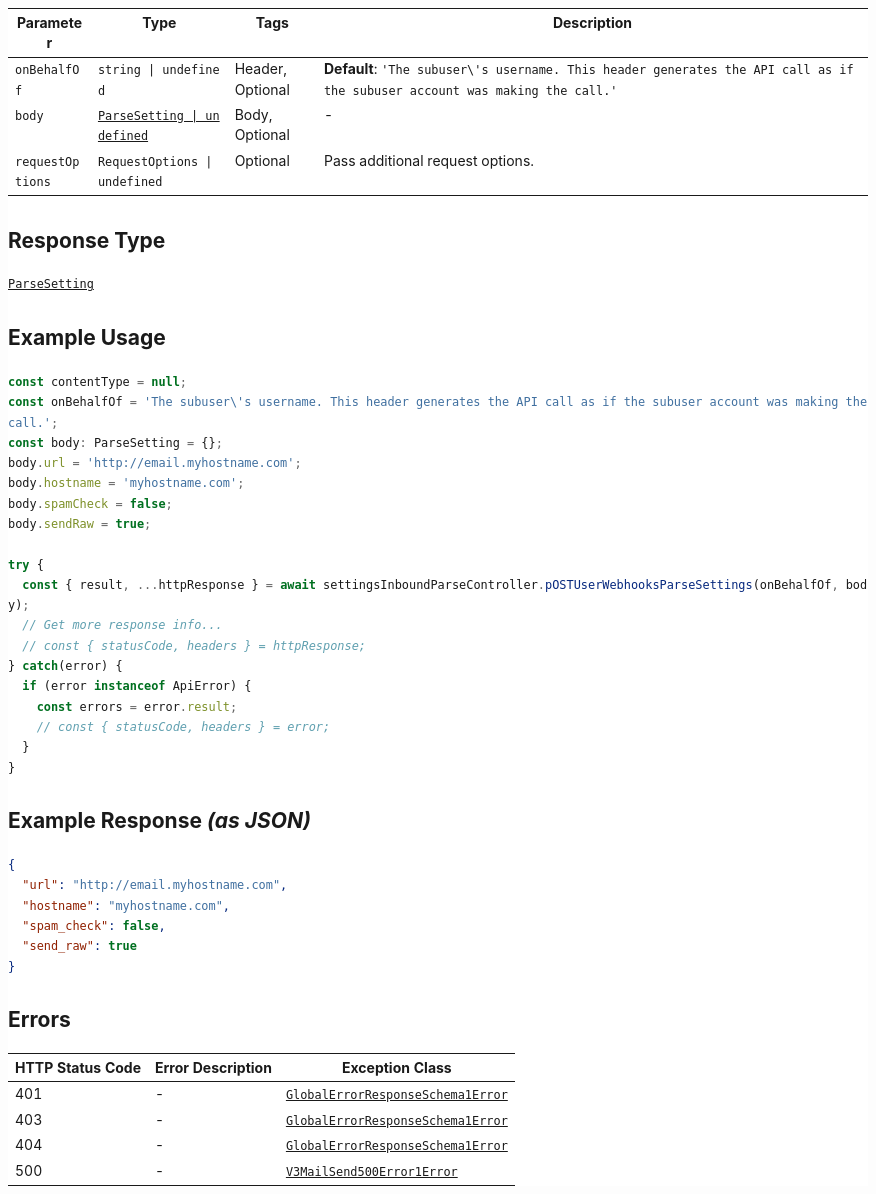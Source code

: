| Parameter | Type | Tags | Description |
|  --- | --- | --- | --- |
| `onBehalfOf` | `string \| undefined` | Header, Optional | **Default**: `'The subuser\'s username. This header generates the API call as if the subuser account was making the call.'` |
| `body` | [`ParseSetting \| undefined`](../../doc/models/parse-setting.md) | Body, Optional | - |
| `requestOptions` | `RequestOptions \| undefined` | Optional | Pass additional request options. |

## Response Type

[`ParseSetting`](../../doc/models/parse-setting.md)

## Example Usage

```ts
const contentType = null;
const onBehalfOf = 'The subuser\'s username. This header generates the API call as if the subuser account was making the call.';
const body: ParseSetting = {};
body.url = 'http://email.myhostname.com';
body.hostname = 'myhostname.com';
body.spamCheck = false;
body.sendRaw = true;

try {
  const { result, ...httpResponse } = await settingsInboundParseController.pOSTUserWebhooksParseSettings(onBehalfOf, body);
  // Get more response info...
  // const { statusCode, headers } = httpResponse;
} catch(error) {
  if (error instanceof ApiError) {
    const errors = error.result;
    // const { statusCode, headers } = error;
  }
}
```

## Example Response *(as JSON)*

```json
{
  "url": "http://email.myhostname.com",
  "hostname": "myhostname.com",
  "spam_check": false,
  "send_raw": true
}
```

## Errors

| HTTP Status Code | Error Description | Exception Class |
|  --- | --- | --- |
| 401 | - | [`GlobalErrorResponseSchema1Error`](../../doc/models/global-error-response-schema-1-error.md) |
| 403 | - | [`GlobalErrorResponseSchema1Error`](../../doc/models/global-error-response-schema-1-error.md) |
| 404 | - | [`GlobalErrorResponseSchema1Error`](../../doc/models/global-error-response-schema-1-error.md) |
| 500 | - | [`V3MailSend500Error1Error`](../../doc/models/v3-mail-send-500-error-1-error.md) |

